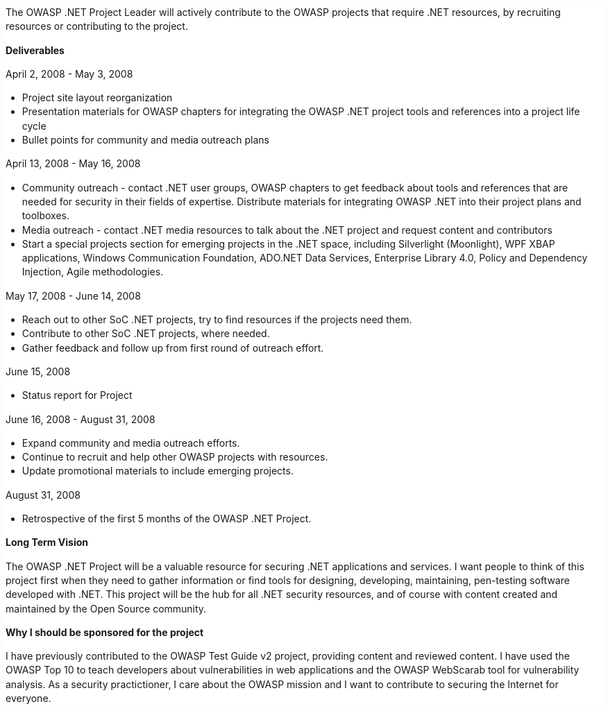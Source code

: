 The OWASP .NET Project Leader will actively contribute to the OWASP
projects that require .NET resources, by recruiting resources or
contributing to the project.

**Deliverables**

April 2, 2008 - May 3, 2008

  - Project site layout reorganization
  - Presentation materials for OWASP chapters for integrating the OWASP
    .NET project tools and references into a project life cycle
  - Bullet points for community and media outreach plans

April 13, 2008 - May 16, 2008

  - Community outreach - contact .NET user groups, OWASP chapters to get
    feedback about tools and references that are needed for security in
    their fields of expertise. Distribute materials for integrating
    OWASP .NET into their project plans and toolboxes.
  - Media outreach - contact .NET media resources to talk about the .NET
    project and request content and contributors
  - Start a special projects section for emerging projects in the .NET
    space, including Silverlight (Moonlight), WPF XBAP applications,
    Windows Communication Foundation, ADO.NET Data Services, Enterprise
    Library 4.0, Policy and Dependency Injection, Agile methodologies.

May 17, 2008 - June 14, 2008

  - Reach out to other SoC .NET projects, try to find resources if the
    projects need them.
  - Contribute to other SoC .NET projects, where needed.
  - Gather feedback and follow up from first round of outreach effort.

June 15, 2008

  - Status report for Project

June 16, 2008 - August 31, 2008

  - Expand community and media outreach efforts.
  - Continue to recruit and help other OWASP projects with resources.
  - Update promotional materials to include emerging projects.

August 31, 2008

  - Retrospective of the first 5 months of the OWASP .NET Project.

**Long Term Vision**

The OWASP .NET Project will be a valuable resource for securing .NET
applications and services. I want people to think of this project first
when they need to gather information or find tools for designing,
developing, maintaining, pen-testing software developed with .NET. This
project will be the hub for all .NET security resources, and of course
with content created and maintained by the Open Source community.

**Why I should be sponsored for the project**

I have previously contributed to the OWASP Test Guide v2 project,
providing content and reviewed content. I have used the OWASP Top 10 to
teach developers about vulnerabilities in web applications and the OWASP
WebScarab tool for vulnerability analysis. As a security practictioner,
I care about the OWASP mission and I want to contribute to securing the
Internet for everyone.
